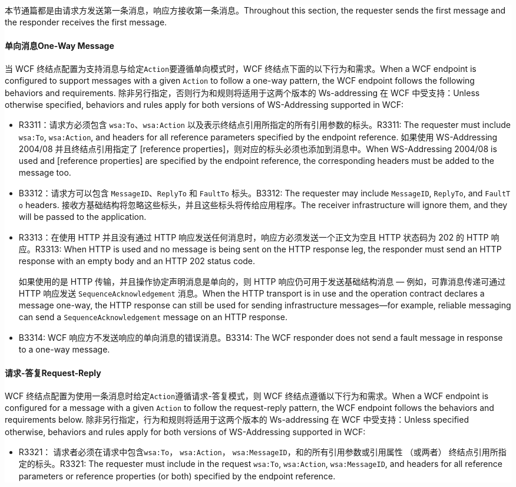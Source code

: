 <span data-ttu-id="0a003-216">本节通篇都是由请求方发送第一条消息，响应方接收第一条消息。</span><span class="sxs-lookup"><span data-stu-id="0a003-216">Throughout this section, the requester sends the first message and the responder receives the first message.</span></span>  
  
#### <a name="one-way-message"></a><span data-ttu-id="0a003-217">单向消息</span><span class="sxs-lookup"><span data-stu-id="0a003-217">One-Way Message</span></span>  
 <span data-ttu-id="0a003-218">当 WCF 终结点配置为支持消息与给定`Action`要遵循单向模式时，WCF 终结点下面的以下行为和需求。</span><span class="sxs-lookup"><span data-stu-id="0a003-218">When a WCF endpoint is configured to support messages with a given `Action` to follow a one-way pattern, the WCF endpoint follows the following behaviors and requirements.</span></span> <span data-ttu-id="0a003-219">除非另行指定，否则行为和规则将适用于这两个版本的 Ws-addressing 在 WCF 中受支持：</span><span class="sxs-lookup"><span data-stu-id="0a003-219">Unless otherwise specified, behaviors and rules apply for both versions of WS-Addressing supported in WCF:</span></span>  
  
-   <span data-ttu-id="0a003-220">R3311：请求方必须包含 `wsa:To`、`wsa:Action` 以及表示终结点引用所指定的所有引用参数的标头。</span><span class="sxs-lookup"><span data-stu-id="0a003-220">R3311: The requester must include `wsa:To`, `wsa:Action`, and headers for all reference parameters specified by the endpoint reference.</span></span> <span data-ttu-id="0a003-221">如果使用 WS-Addressing 2004/08 并且终结点引用指定了 [reference properties]，则对应的标头必须也添加到消息中。</span><span class="sxs-lookup"><span data-stu-id="0a003-221">When WS-Addressing 2004/08 is used and [reference properties] are specified by the endpoint reference, the corresponding headers must be added to the message too.</span></span>  
  
-   <span data-ttu-id="0a003-222">B3312：请求方可以包含 `MessageID`、`ReplyTo` 和 `FaultTo` 标头。</span><span class="sxs-lookup"><span data-stu-id="0a003-222">B3312: The requester may include `MessageID`, `ReplyTo`, and `FaultTo` headers.</span></span> <span data-ttu-id="0a003-223">接收方基础结构将忽略这些标头，并且这些标头将传给应用程序。</span><span class="sxs-lookup"><span data-stu-id="0a003-223">The receiver infrastructure will ignore them, and they will be passed to the application.</span></span>  
  
-   <span data-ttu-id="0a003-224">R3313：在使用 HTTP 并且没有通过 HTTP 响应发送任何消息时，响应方必须发送一个正文为空且 HTTP 状态码为 202 的 HTTP 响应。</span><span class="sxs-lookup"><span data-stu-id="0a003-224">R3313: When HTTP is used and no message is being sent on the HTTP response leg, the responder must send an HTTP response with an empty body and an HTTP 202 status code.</span></span>  
  
     <span data-ttu-id="0a003-225">如果使用的是 HTTP 传输，并且操作协定声明消息是单向的，则 HTTP 响应仍可用于发送基础结构消息 — 例如，可靠消息传递可通过 HTTP 响应发送 `SequenceAcknowledgement` 消息。</span><span class="sxs-lookup"><span data-stu-id="0a003-225">When the HTTP transport is in use and the operation contract declares a message one-way, the HTTP response can still be used for sending infrastructure messages—for example, reliable messaging can send a `SequenceAcknowledgement` message on an HTTP response.</span></span>  
  
-   <span data-ttu-id="0a003-226">B3314: WCF 响应方不发送响应的单向消息的错误消息。</span><span class="sxs-lookup"><span data-stu-id="0a003-226">B3314: The WCF responder does not send a fault message in response to a one-way message.</span></span>  
  
#### <a name="request-reply"></a><span data-ttu-id="0a003-227">请求-答复</span><span class="sxs-lookup"><span data-stu-id="0a003-227">Request-Reply</span></span>  
 <span data-ttu-id="0a003-228">WCF 终结点配置为使用一条消息时给定`Action`遵循请求-答复模式，则 WCF 终结点遵循以下行为和需求。</span><span class="sxs-lookup"><span data-stu-id="0a003-228">When a WCF endpoint is configured for a message with a given `Action` to follow the request-reply pattern, the WCF endpoint follows the behaviors and requirements below.</span></span> <span data-ttu-id="0a003-229">除非另行指定，行为和规则将适用于这两个版本的 Ws-addressing 在 WCF 中受支持：</span><span class="sxs-lookup"><span data-stu-id="0a003-229">Unless specified otherwise, behaviors and rules apply for both versions of WS-Addressing supported in WCF:</span></span>  
  
-   <span data-ttu-id="0a003-230">R3321： 请求者必须在请求中包含`wsa:To`， `wsa:Action`， `wsa:MessageID`，和的所有引用参数或引用属性 （或两者） 终结点引用所指定的标头。</span><span class="sxs-lookup"><span data-stu-id="0a003-230">R3321: The requester must include in the request `wsa:To`, `wsa:Action`, `wsa:MessageID`, and headers for all reference parameters or reference properties (or both) specified by the endpoint reference.</span></span>  
  